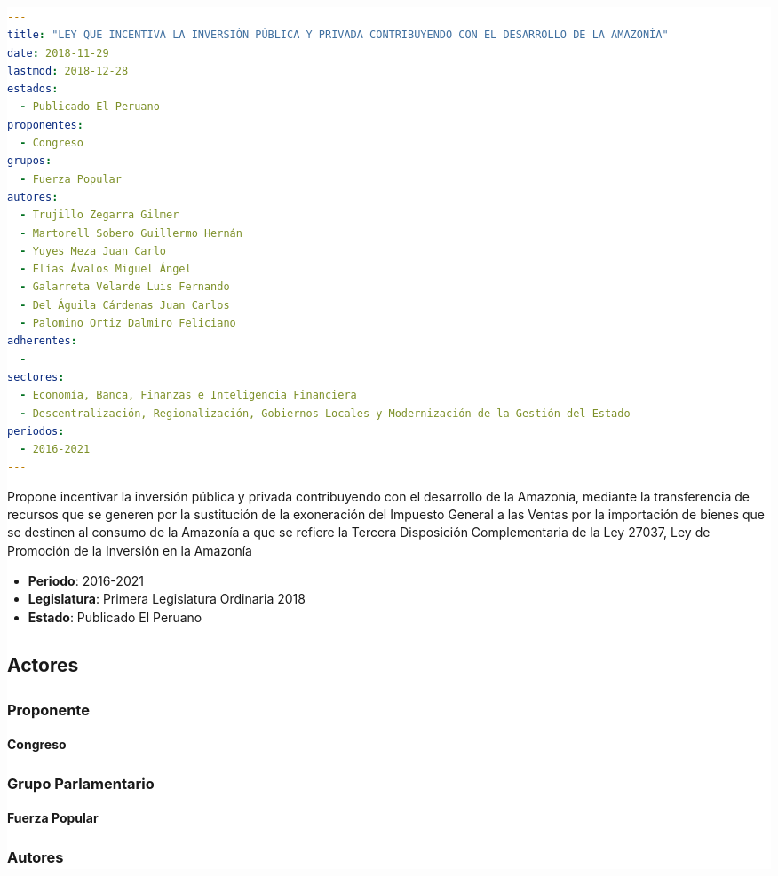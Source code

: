 ```yaml
---
title: "LEY QUE INCENTIVA LA INVERSIÓN PÚBLICA Y PRIVADA CONTRIBUYENDO CON EL DESARROLLO DE LA AMAZONÍA"
date: 2018-11-29
lastmod: 2018-12-28
estados: 
  - Publicado El Peruano
proponentes: 
  - Congreso
grupos: 
  - Fuerza Popular
autores: 
  - Trujillo Zegarra Gilmer
  - Martorell Sobero Guillermo Hernán
  - Yuyes Meza Juan Carlo
  - Elías Ávalos Miguel Ángel
  - Galarreta Velarde Luis Fernando
  - Del Águila Cárdenas Juan Carlos
  - Palomino Ortiz Dalmiro Feliciano
adherentes: 
  - 
sectores: 
  - Economía, Banca, Finanzas e Inteligencia Financiera
  - Descentralización, Regionalización, Gobiernos Locales y Modernización de la Gestión del Estado
periodos: 
  - 2016-2021
---
```


Propone incentivar la inversión pública y privada contribuyendo con el desarrollo de la Amazonía, mediante la transferencia de recursos que se generen por la sustitución de la exoneración del Impuesto General a las Ventas por la importación de bienes que se destinen al consumo de la Amazonía a que se refiere la Tercera Disposición Complementaria de la Ley 27037, Ley de Promoción de la Inversión en la Amazonía

- **Periodo**: 2016-2021
- **Legislatura**: Primera Legislatura Ordinaria 2018
- **Estado**: Publicado El Peruano

## Actores

### Proponente

**Congreso**

### Grupo Parlamentario

**Fuerza Popular**

### Autores
